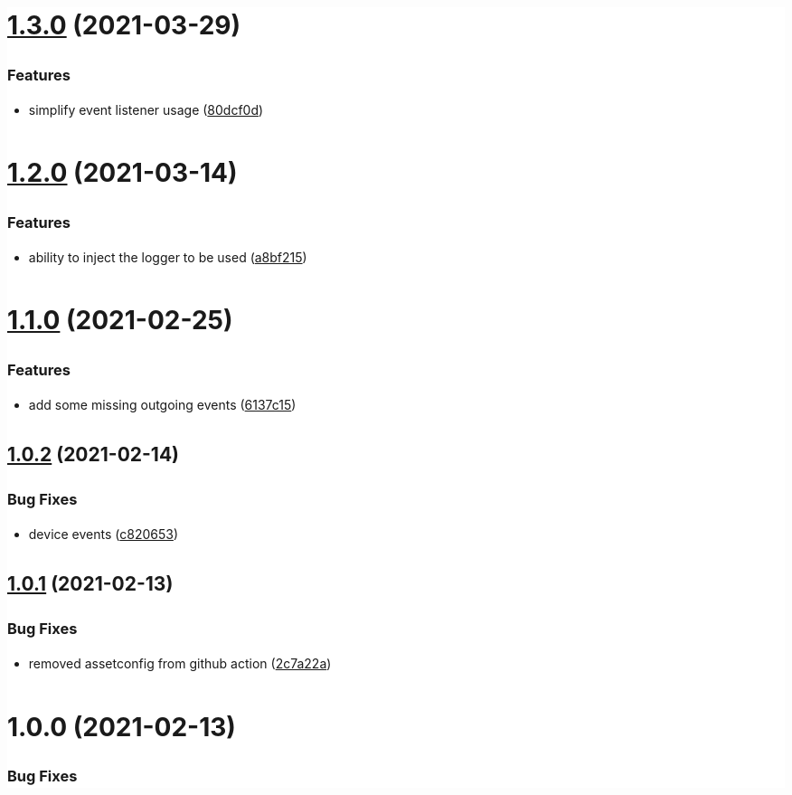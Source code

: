 # [1.3.0](https://github.com/rweich/streamdeck-ts/compare/v1.2.0...v1.3.0) (2021-03-29)


### Features

* simplify event listener usage ([80dcf0d](https://github.com/rweich/streamdeck-ts/commit/80dcf0ddf9593a4ac708675f98a7f2144f8798b5))

# [1.2.0](https://github.com/rweich/streamdeck-ts/compare/v1.1.0...v1.2.0) (2021-03-14)


### Features

* ability to inject the logger to be used ([a8bf215](https://github.com/rweich/streamdeck-ts/commit/a8bf215bc300162b91cb0b8f790515bd6e284ec9))

# [1.1.0](https://github.com/rweich/streamdeck-ts/compare/v1.0.2...v1.1.0) (2021-02-25)


### Features

* add some missing outgoing events ([6137c15](https://github.com/rweich/streamdeck-ts/commit/6137c155af9762525ab2e6688d46057cefb1aaf2))

## [1.0.2](https://github.com/rweich/streamdeck-ts/compare/v1.0.1...v1.0.2) (2021-02-14)


### Bug Fixes

* device events ([c820653](https://github.com/rweich/streamdeck-ts/commit/c820653e1f43f20c11ebcc695622a68aada8f652))

## [1.0.1](https://github.com/rweich/streamdeck-ts/compare/v1.0.0...v1.0.1) (2021-02-13)


### Bug Fixes

* removed assetconfig from github action ([2c7a22a](https://github.com/rweich/streamdeck-ts/commit/2c7a22a4802a083a9a98ed0a8672c347b8d7faf2))

# 1.0.0 (2021-02-13)


### Bug Fixes
